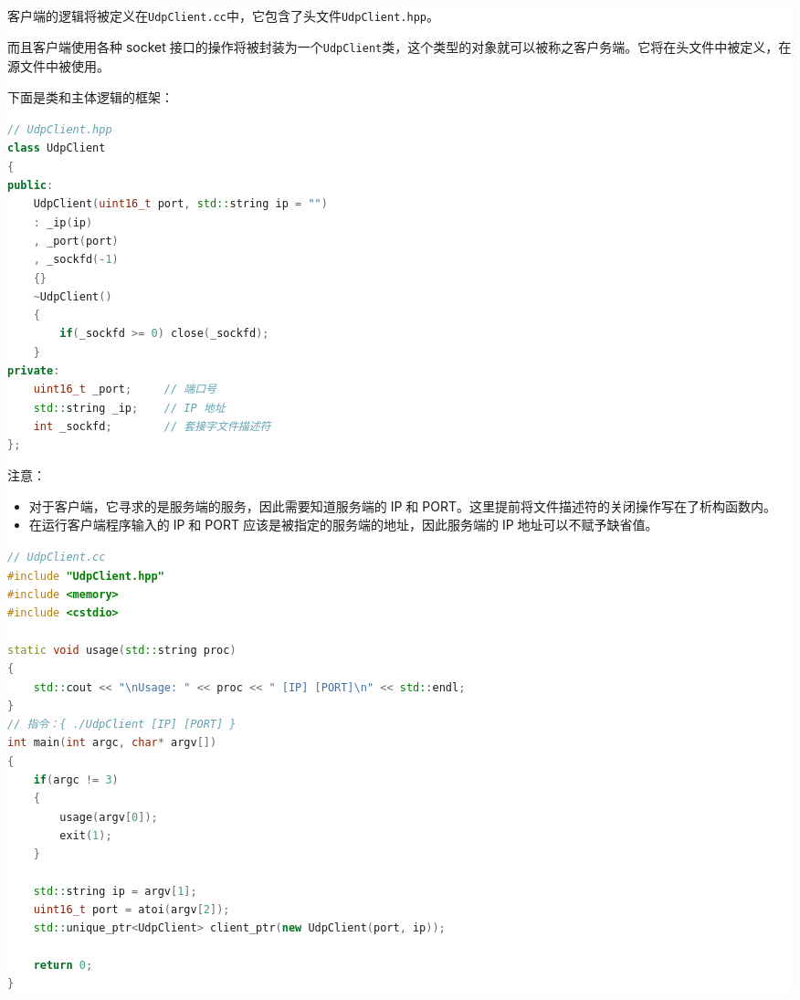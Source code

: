 客户端的逻辑将被定义在`UdpClient.cc`中，它包含了头文件`UdpClient.hpp`。

而且客户端使用各种 socket 接口的操作将被封装为一个`UdpClient`类，这个类型的对象就可以被称之客户务端。它将在头文件中被定义，在源文件中被使用。

下面是类和主体逻辑的框架：

```cpp
// UdpClient.hpp
class UdpClient
{
public:
    UdpClient(uint16_t port, std::string ip = "")
    : _ip(ip)
    , _port(port)
    , _sockfd(-1)
    {}
    ~UdpClient()
    {
        if(_sockfd >= 0) close(_sockfd);
    }
private:
    uint16_t _port;     // 端口号
    std::string _ip;    // IP 地址
    int _sockfd;        // 套接字文件描述符
};
```

注意：

- 对于客户端，它寻求的是服务端的服务，因此需要知道服务端的 IP 和 PORT。这里提前将文件描述符的关闭操作写在了析构函数内。
- 在运行客户端程序输入的 IP 和 PORT 应该是被指定的服务端的地址，因此服务端的 IP 地址可以不赋予缺省值。

```cpp
// UdpClient.cc
#include "UdpClient.hpp"
#include <memory>
#include <cstdio>

static void usage(std::string proc)
{
    std::cout << "\nUsage: " << proc << " [IP] [PORT]\n" << std::endl;
}
// 指令：{ ./UdpClient [IP] [PORT] }
int main(int argc, char* argv[])
{
    if(argc != 3)
    {
        usage(argv[0]);
        exit(1);
    }

    std::string ip = argv[1];
    uint16_t port = atoi(argv[2]);
    std::unique_ptr<UdpClient> client_ptr(new UdpClient(port, ip));
    
    return 0;
}
```
